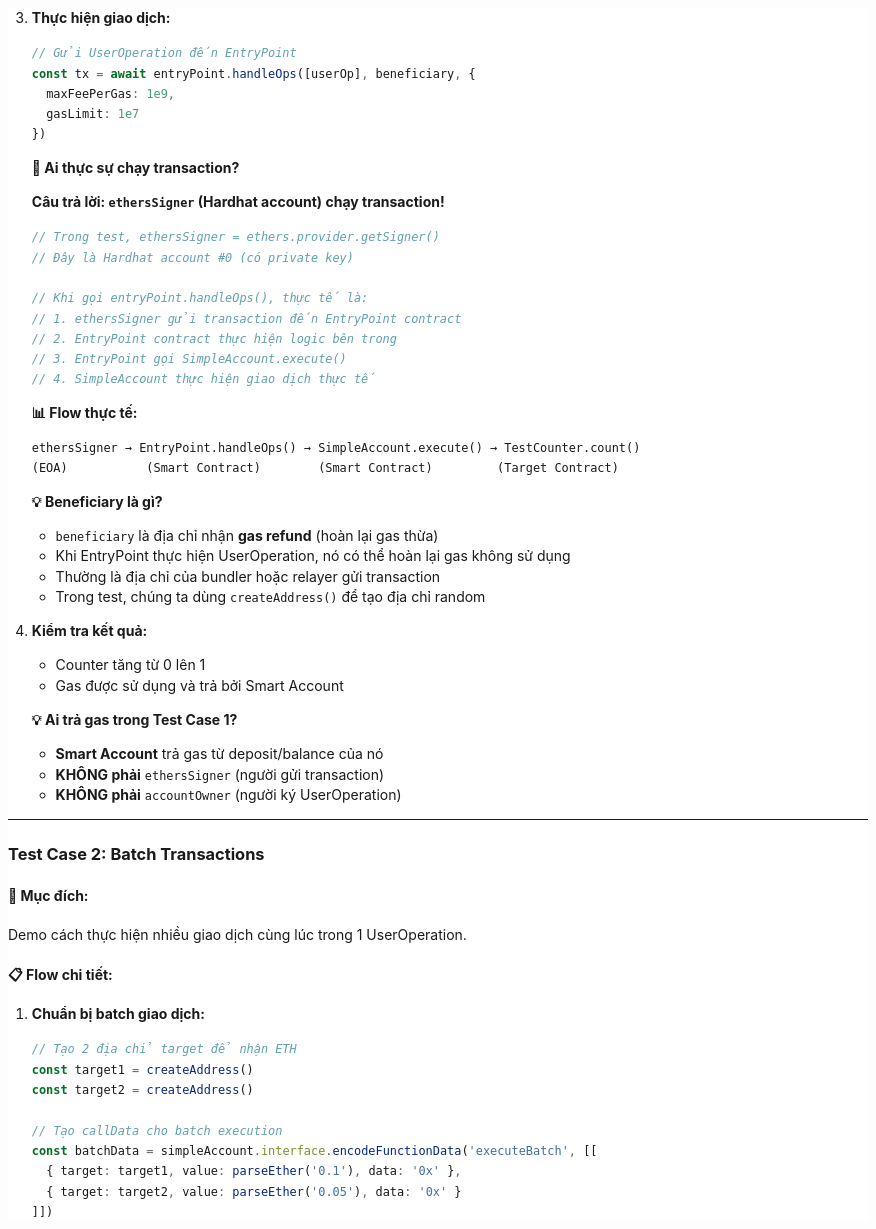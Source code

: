 3. **Thực hiện giao dịch:**
   ```typescript
   // Gửi UserOperation đến EntryPoint
   const tx = await entryPoint.handleOps([userOp], beneficiary, {
     maxFeePerGas: 1e9,
     gasLimit: 1e7
   })
   ```
   
   **🤔 Ai thực sự chạy transaction?**
   
   **Câu trả lời: `ethersSigner` (Hardhat account) chạy transaction!**
   
   ```typescript
   // Trong test, ethersSigner = ethers.provider.getSigner()
   // Đây là Hardhat account #0 (có private key)
   
   // Khi gọi entryPoint.handleOps(), thực tế là:
   // 1. ethersSigner gửi transaction đến EntryPoint contract
   // 2. EntryPoint contract thực hiện logic bên trong
   // 3. EntryPoint gọi SimpleAccount.execute()
   // 4. SimpleAccount thực hiện giao dịch thực tế
   ```
   
   **📊 Flow thực tế:**
   ```
   ethersSigner → EntryPoint.handleOps() → SimpleAccount.execute() → TestCounter.count()
   (EOA)           (Smart Contract)        (Smart Contract)         (Target Contract)
   ```
   
   **💡 Beneficiary là gì?**
   - `beneficiary` là địa chỉ nhận **gas refund** (hoàn lại gas thừa)
   - Khi EntryPoint thực hiện UserOperation, nó có thể hoàn lại gas không sử dụng
   - Thường là địa chỉ của bundler hoặc relayer gửi transaction
   - Trong test, chúng ta dùng `createAddress()` để tạo địa chỉ random

4. **Kiểm tra kết quả:**
   - Counter tăng từ 0 lên 1
   - Gas được sử dụng và trả bởi Smart Account
   
   **💡 Ai trả gas trong Test Case 1?**
   - **Smart Account** trả gas từ deposit/balance của nó
   - **KHÔNG phải** `ethersSigner` (người gửi transaction)
   - **KHÔNG phải** `accountOwner` (người ký UserOperation)

---

### **Test Case 2: Batch Transactions**

#### **🎯 Mục đích:**
Demo cách thực hiện nhiều giao dịch cùng lúc trong 1 UserOperation.

#### **📋 Flow chi tiết:**

1. **Chuẩn bị batch giao dịch:**
   ```typescript
   // Tạo 2 địa chỉ target để nhận ETH
   const target1 = createAddress()
   const target2 = createAddress()
   
   // Tạo callData cho batch execution
   const batchData = simpleAccount.interface.encodeFunctionData('executeBatch', [[
     { target: target1, value: parseEther('0.1'), data: '0x' },
     { target: target2, value: parseEther('0.05'), data: '0x' }
   ]])
   ```
